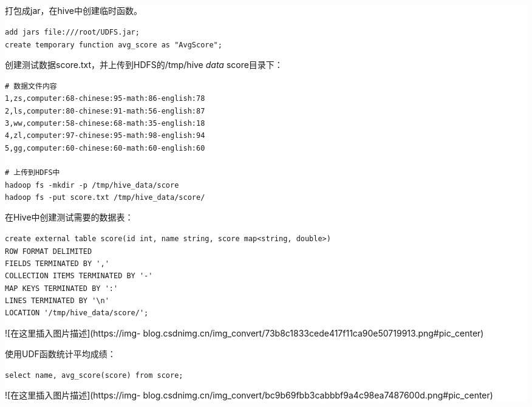 
打包成jar，在hive中创建临时函数。

    
    
    add jars file:///root/UDFS.jar;
    create temporary function avg_score as "AvgScore";
    

创建测试数据score.txt，并上传到HDFS的/tmp/hive _data_ score目录下：

    
    
    # 数据文件内容
    1,zs,computer:68-chinese:95-math:86-english:78
    2,ls,computer:80-chinese:91-math:56-english:87
    3,ww,computer:58-chinese:68-math:35-english:18
    4,zl,computer:97-chinese:95-math:98-english:94
    5,gg,computer:60-chinese:60-math:60-english:60
    
    # 上传到HDFS中
    hadoop fs -mkdir -p /tmp/hive_data/score
    hadoop fs -put score.txt /tmp/hive_data/score/
    

在Hive中创建测试需要的数据表：

    
    
    create external table score(id int, name string, score map<string, double>)
    ROW FORMAT DELIMITED
    FIELDS TERMINATED BY ','
    COLLECTION ITEMS TERMINATED BY '-'
    MAP KEYS TERMINATED BY ':'
    LINES TERMINATED BY '\n'
    LOCATION '/tmp/hive_data/score/';
    

![在这里插入图片描述](https://img-
blog.csdnimg.cn/img_convert/73b8c1833cede417f11ca90e50719913.png#pic_center)

使用UDF函数统计平均成绩：

    
    
    select name, avg_score(score) from score;
    

![在这里插入图片描述](https://img-
blog.csdnimg.cn/img_convert/bc9b69fbb3cabbbf9a4c98ea7487600d.png#pic_center)

